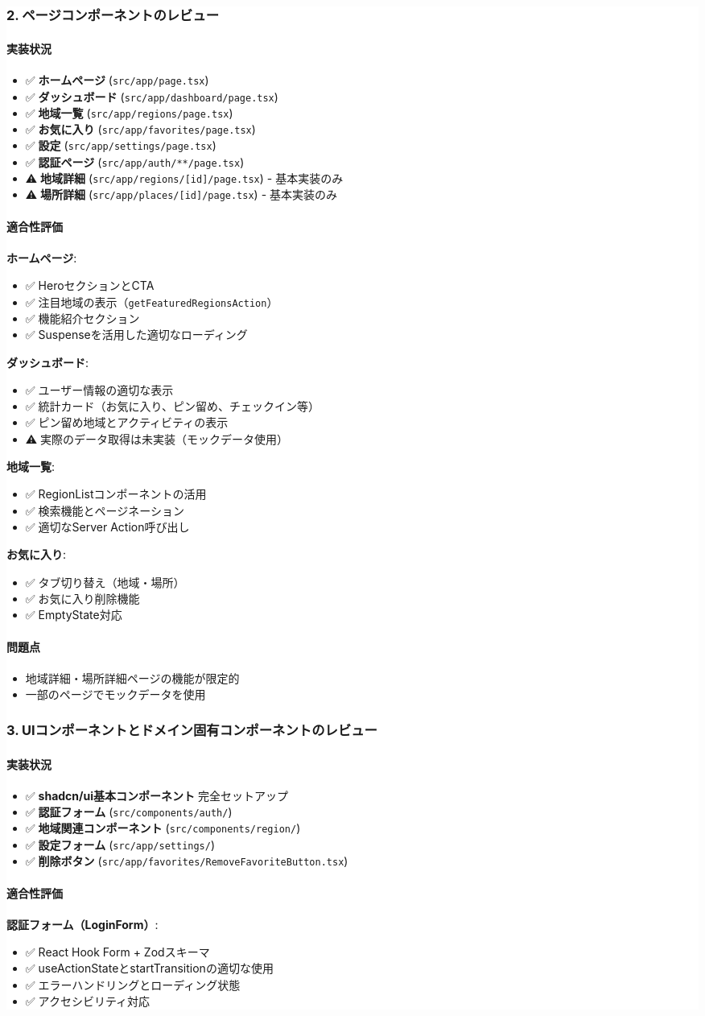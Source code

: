 ### 2. ページコンポーネントのレビュー

#### 実装状況
- ✅ **ホームページ** (`src/app/page.tsx`)
- ✅ **ダッシュボード** (`src/app/dashboard/page.tsx`)
- ✅ **地域一覧** (`src/app/regions/page.tsx`)
- ✅ **お気に入り** (`src/app/favorites/page.tsx`)
- ✅ **設定** (`src/app/settings/page.tsx`)
- ✅ **認証ページ** (`src/app/auth/**/page.tsx`)
- ⚠️ **地域詳細** (`src/app/regions/[id]/page.tsx`) - 基本実装のみ
- ⚠️ **場所詳細** (`src/app/places/[id]/page.tsx`) - 基本実装のみ

#### 適合性評価

**ホームページ**:
- ✅ HeroセクションとCTA
- ✅ 注目地域の表示（`getFeaturedRegionsAction`）
- ✅ 機能紹介セクション
- ✅ Suspenseを活用した適切なローディング

**ダッシュボード**:
- ✅ ユーザー情報の適切な表示
- ✅ 統計カード（お気に入り、ピン留め、チェックイン等）
- ✅ ピン留め地域とアクティビティの表示
- ⚠️ 実際のデータ取得は未実装（モックデータ使用）

**地域一覧**:
- ✅ RegionListコンポーネントの活用
- ✅ 検索機能とページネーション
- ✅ 適切なServer Action呼び出し

**お気に入り**:
- ✅ タブ切り替え（地域・場所）
- ✅ お気に入り削除機能
- ✅ EmptyState対応

#### 問題点
- 地域詳細・場所詳細ページの機能が限定的
- 一部のページでモックデータを使用

### 3. UIコンポーネントとドメイン固有コンポーネントのレビュー

#### 実装状況
- ✅ **shadcn/ui基本コンポーネント** 完全セットアップ
- ✅ **認証フォーム** (`src/components/auth/`)
- ✅ **地域関連コンポーネント** (`src/components/region/`)
- ✅ **設定フォーム** (`src/app/settings/`)
- ✅ **削除ボタン** (`src/app/favorites/RemoveFavoriteButton.tsx`)

#### 適合性評価

**認証フォーム（LoginForm）**:
- ✅ React Hook Form + Zodスキーマ
- ✅ useActionStateとstartTransitionの適切な使用
- ✅ エラーハンドリングとローディング状態
- ✅ アクセシビリティ対応
